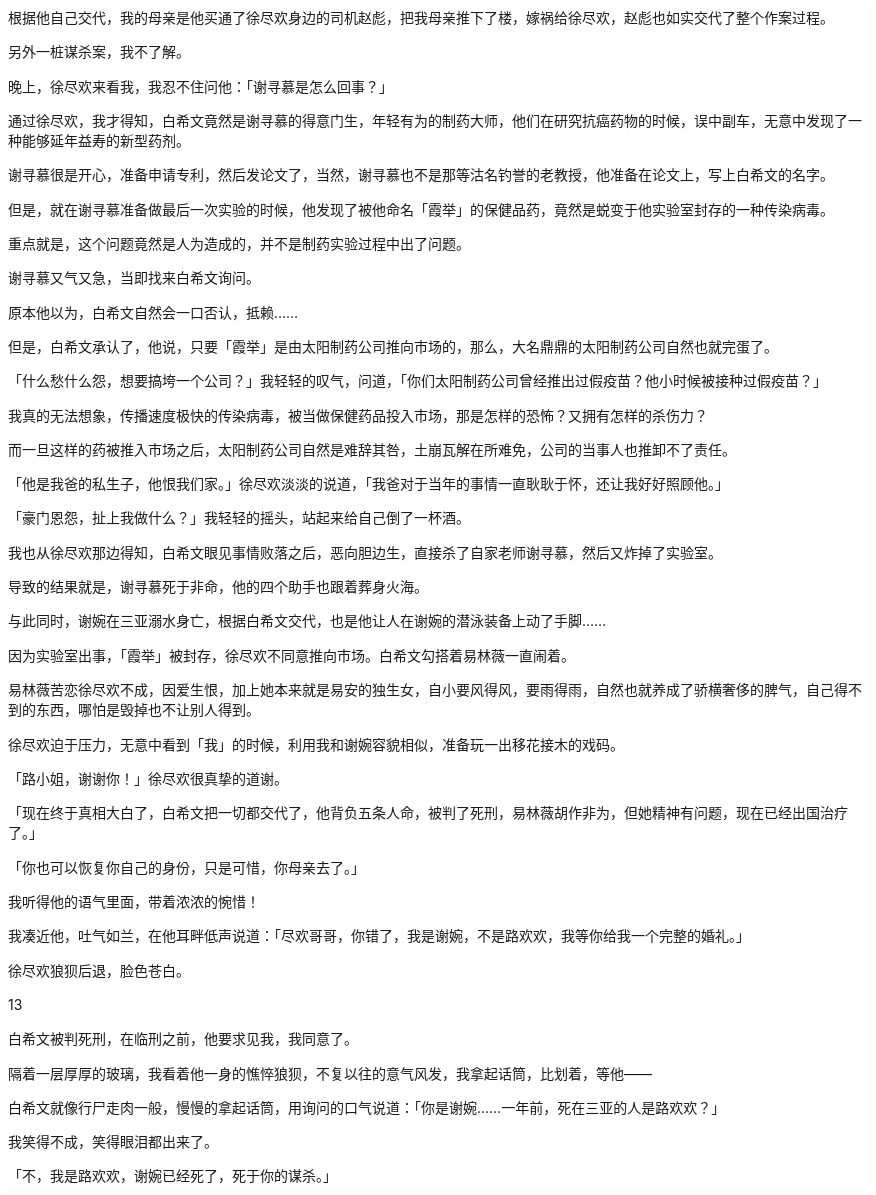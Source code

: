 根据他自己交代，我的母亲是他买通了徐尽欢身边的司机赵彪，把我母亲推下了楼，嫁祸给徐尽欢，赵彪也如实交代了整个作案过程。

另外一桩谋杀案，我不了解。

晚上，徐尽欢来看我，我忍不住问他：「谢寻慕是怎么回事？」

通过徐尽欢，我才得知，白希文竟然是谢寻慕的得意门生，年轻有为的制药大师，他们在研究抗癌药物的时候，误中副车，无意中发现了一种能够延年益寿的新型药剂。

谢寻慕很是开心，准备申请专利，然后发论文了，当然，谢寻慕也不是那等沽名钓誉的老教授，他准备在论文上，写上白希文的名字。

但是，就在谢寻慕准备做最后一次实验的时候，他发现了被他命名「霞举」的保健品药，竟然是蜕变于他实验室封存的一种传染病毒。

重点就是，这个问题竟然是人为造成的，并不是制药实验过程中出了问题。

谢寻慕又气又急，当即找来白希文询问。

原本他以为，白希文自然会一口否认，抵赖……

但是，白希文承认了，他说，只要「霞举」是由太阳制药公司推向市场的，那么，大名鼎鼎的太阳制药公司自然也就完蛋了。

「什么愁什么怨，想要搞垮一个公司？」我轻轻的叹气，问道，「你们太阳制药公司曾经推出过假疫苗？他小时候被接种过假疫苗？」

我真的无法想象，传播速度极快的传染病毒，被当做保健药品投入市场，那是怎样的恐怖？又拥有怎样的杀伤力？

而一旦这样的药被推入市场之后，太阳制药公司自然是难辞其咎，土崩瓦解在所难免，公司的当事人也推卸不了责任。

「他是我爸的私生子，他恨我们家。」徐尽欢淡淡的说道，「我爸对于当年的事情一直耿耿于怀，还让我好好照顾他。」

「豪门恩怨，扯上我做什么？」我轻轻的摇头，站起来给自己倒了一杯酒。

我也从徐尽欢那边得知，白希文眼见事情败落之后，恶向胆边生，直接杀了自家老师谢寻慕，然后又炸掉了实验室。

导致的结果就是，谢寻慕死于非命，他的四个助手也跟着葬身火海。

与此同时，谢婉在三亚溺水身亡，根据白希文交代，也是他让人在谢婉的潜泳装备上动了手脚……

因为实验室出事，「霞举」被封存，徐尽欢不同意推向市场。白希文勾搭着易林薇一直闹着。

易林薇苦恋徐尽欢不成，因爱生恨，加上她本来就是易安的独生女，自小要风得风，要雨得雨，自然也就养成了骄横奢侈的脾气，自己得不到的东西，哪怕是毁掉也不让别人得到。

徐尽欢迫于压力，无意中看到「我」的时候，利用我和谢婉容貌相似，准备玩一出移花接木的戏码。

「路小姐，谢谢你！」徐尽欢很真挚的道谢。

「现在终于真相大白了，白希文把一切都交代了，他背负五条人命，被判了死刑，易林薇胡作非为，但她精神有问题，现在已经出国治疗了。」

「你也可以恢复你自己的身份，只是可惜，你母亲去了。」

我听得他的语气里面，带着浓浓的惋惜！

我凑近他，吐气如兰，在他耳畔低声说道：「尽欢哥哥，你错了，我是谢婉，不是路欢欢，我等你给我一个完整的婚礼。」

徐尽欢狼狈后退，脸色苍白。

13

白希文被判死刑，在临刑之前，他要求见我，我同意了。

隔着一层厚厚的玻璃，我看着他一身的憔悴狼狈，不复以往的意气风发，我拿起话筒，比划着，等他——

白希文就像行尸走肉一般，慢慢的拿起话筒，用询问的口气说道：「你是谢婉……一年前，死在三亚的人是路欢欢？」

我笑得不成，笑得眼泪都出来了。

「不，我是路欢欢，谢婉已经死了，死于你的谋杀。」
